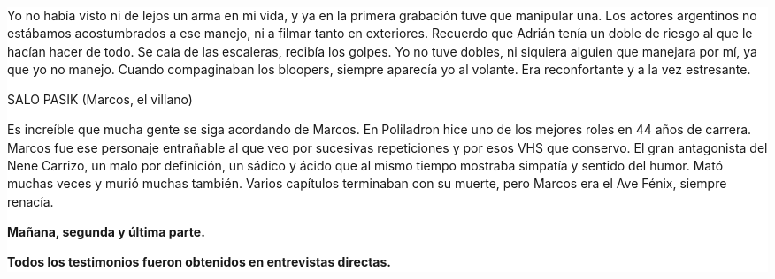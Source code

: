 


Yo no había visto ni de lejos un arma en mi vida, y ya en la primera grabación tuve que manipular una. Los actores argentinos no estábamos acostumbrados a ese manejo, ni a filmar tanto en exteriores. Recuerdo que Adrián tenía un doble de riesgo al que le hacían hacer de todo. Se caía de las escaleras, recibía los golpes. Yo no tuve dobles, ni siquiera alguien que manejara por mí, ya que yo no manejo. Cuando compaginaban los bloopers, siempre aparecía yo al volante. Era reconfortante y a la vez estresante.




SALO PASIK (Marcos, el villano)




Es increíble que mucha gente se siga acordando de Marcos. En Poliladron hice uno de los mejores roles en 44 años de carrera. Marcos fue ese personaje entrañable al que veo por sucesivas repeticiones y por esos VHS que conservo. El gran antagonista del Nene Carrizo, un malo por definición, un sádico y ácido que al mismo tiempo mostraba simpatía y sentido del humor. Mató muchas veces y murió muchas también. Varios capítulos terminaban con su muerte, pero Marcos era el Ave Fénix, siempre renacía.




**Mañana, segunda y última parte.**




**Todos los testimonios fueron obtenidos en entrevistas directas.**



